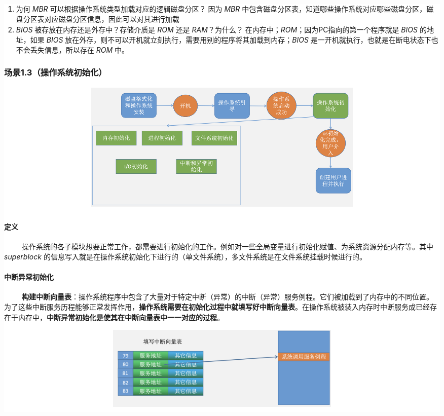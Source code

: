 1. 为何 ${MBR}$ 可以根据操作系统类型加载对应的逻辑磁盘分区？
    因为 ${MBR}$ 中包含磁盘分区表，知道哪些操作系统对应哪些磁盘分区，磁盘分区表对应磁盘分区信息，因此可以对其进行加载
2. ${BIOS}$ 被存放在内存还是外存中？存储介质是 ${ROM}$ 还是 ${RAM}$？为什么？
    在内存中；${ROM}$；因为PC指向的第一个程序就是 ${BIOS}$ 的地址，如果 ${BIOS}$ 放在外存，则不可以开机就立刻执行，需要用别的程序将其加载到内存；${BIOS}$ 是一开机就执行，也就是在断电状态下也不会丢失信息，所以存在 ${ROM}$ 中。

### 场景1.3（操作系统初始化）

<div style=" margin: 0 auto; max-width: 60%;">
<img src="image-89.png" alt="Alt text" style="margin-top: 0; margin-bottom: 10px;" align="center">
</div>

#### 定义

&emsp;&emsp;&ensp;操作系统的各子模块想要正常工作，都需要进行初始化的工作。例如对一些全局变量进行初始化赋值、为系统资源分配内存等。其中 ${superblock}$ 的信息写入就是在操作系统初始化下进行的（单文件系统），多文件系统是在文件系统挂载时候进行的。

#### 中断异常初始化

&emsp;&emsp;&ensp;**构建中断向量表**：操作系统程序中包含了大量对于特定中断（异常）的中断（异常）服务例程。它们被加载到了内存中的不同位置。为了这些中断服务历程能够正常发挥作用，**操作系统需要在初始化过程中就填写好中断向量表**。在操作系统被装入内存时中断服务成已经存在于内存中，**中断异常初始化是使其在中断向量表中一一对应的过程**。

<div style=" margin: 0 auto; max-width: 50%;">
<img src="image-90.png" alt="Alt text" style="margin-top: 0; margin-bottom: 10px;" align="center">
</div>

